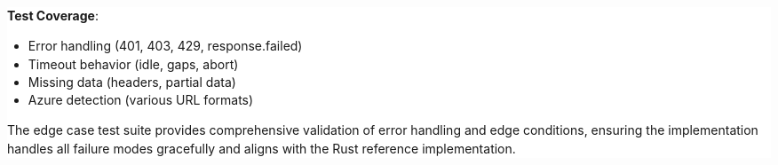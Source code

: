 **Test Coverage**:
- Error handling (401, 403, 429, response.failed)
- Timeout behavior (idle, gaps, abort)
- Missing data (headers, partial data)
- Azure detection (various URL formats)

The edge case test suite provides comprehensive validation of error handling and edge conditions, ensuring the implementation handles all failure modes gracefully and aligns with the Rust reference implementation.
